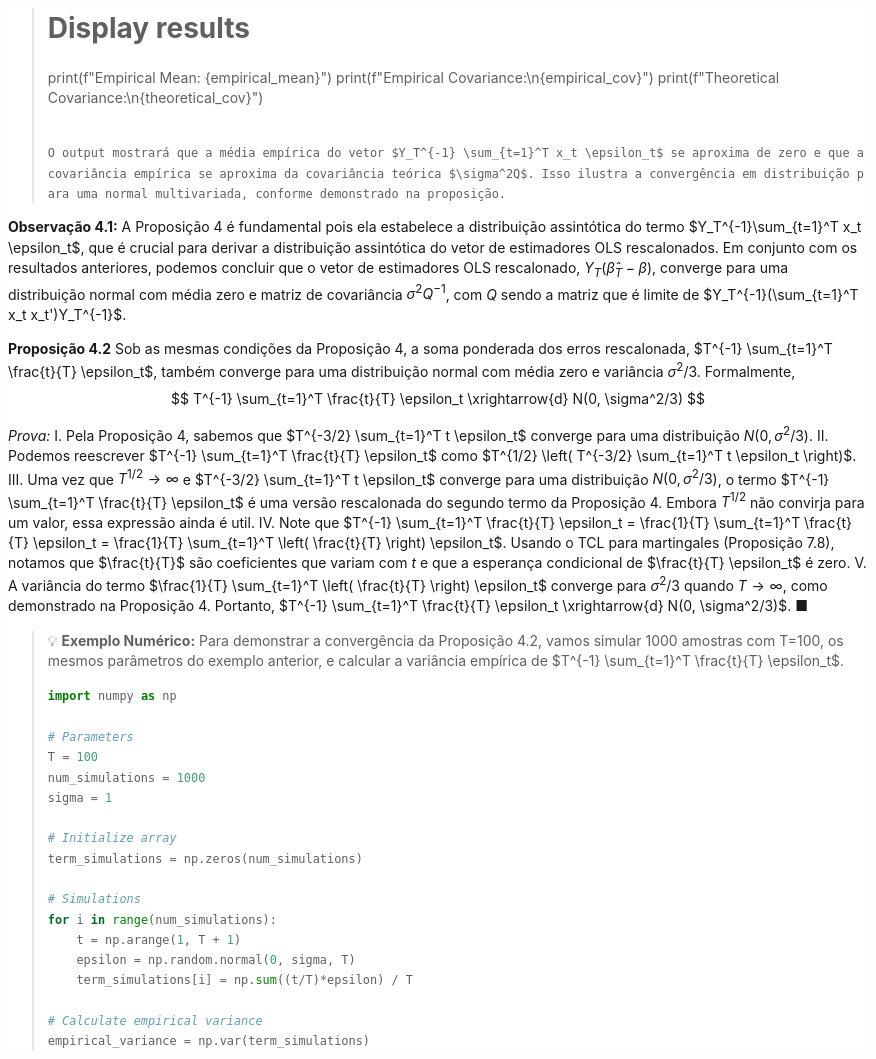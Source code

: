 > # Display results
> print(f"Empirical Mean: {empirical_mean}")
> print(f"Empirical Covariance:\n{empirical_cov}")
> print(f"Theoretical Covariance:\n{theoretical_cov}")
>
> ```
>
> O output mostrará que a média empírica do vetor $Y_T^{-1} \sum_{t=1}^T x_t \epsilon_t$ se aproxima de zero e que a covariância empírica se aproxima da covariância teórica $\sigma^2Q$. Isso ilustra a convergência em distribuição para uma normal multivariada, conforme demonstrado na proposição.

**Observação 4.1:** A Proposição 4 é fundamental pois ela estabelece a distribuição assintótica do termo $Y_T^{-1}\sum_{t=1}^T x_t \epsilon_t$, que é crucial para derivar a distribuição assintótica do vetor de estimadores OLS rescalonados. Em conjunto com os resultados anteriores, podemos concluir que o vetor de estimadores OLS rescalonado, $Y_T(\hat{\beta}_T - \beta)$, converge para uma distribuição normal com média zero e matriz de covariância $\sigma^2 Q^{-1}$, com $Q$ sendo a matriz que é limite de $Y_T^{-1}(\sum_{t=1}^T x_t x_t')Y_T^{-1}$.

**Proposição 4.2**
Sob as mesmas condições da Proposição 4, a soma ponderada dos erros rescalonada, $T^{-1} \sum_{t=1}^T \frac{t}{T} \epsilon_t$, também converge para uma distribuição normal com média zero e variância $\sigma^2/3$. Formalmente,
$$ T^{-1} \sum_{t=1}^T \frac{t}{T} \epsilon_t  \xrightarrow{d} N(0, \sigma^2/3) $$

*Prova:*
I.  Pela Proposição 4, sabemos que  $T^{-3/2} \sum_{t=1}^T t \epsilon_t$  converge para uma distribuição $N(0, \sigma^2/3)$.
II.  Podemos reescrever $T^{-1} \sum_{t=1}^T \frac{t}{T} \epsilon_t$ como $T^{1/2} \left( T^{-3/2} \sum_{t=1}^T t \epsilon_t \right)$.
III. Uma vez que $T^{1/2} \rightarrow \infty$ e  $T^{-3/2} \sum_{t=1}^T t \epsilon_t$ converge para uma distribuição $N(0, \sigma^2/3)$, o termo $T^{-1} \sum_{t=1}^T \frac{t}{T} \epsilon_t$ é uma versão rescalonada do segundo termo da Proposição 4.  Embora $T^{1/2}$ não convirja para um valor, essa expressão ainda é util.
IV. Note que $T^{-1} \sum_{t=1}^T \frac{t}{T} \epsilon_t = \frac{1}{T} \sum_{t=1}^T \frac{t}{T} \epsilon_t =  \frac{1}{T}  \sum_{t=1}^T  \left( \frac{t}{T} \right) \epsilon_t$. Usando o TCL para martingales (Proposição 7.8), notamos que $\frac{t}{T}$ são coeficientes que variam com $t$ e que a esperança condicional de $\frac{t}{T} \epsilon_t$ é zero.
V. A variância do termo $\frac{1}{T}  \sum_{t=1}^T  \left( \frac{t}{T} \right) \epsilon_t$ converge para $\sigma^2/3$ quando $T\rightarrow \infty$, como demonstrado na Proposição 4.
Portanto,  $T^{-1} \sum_{t=1}^T \frac{t}{T} \epsilon_t  \xrightarrow{d} N(0, \sigma^2/3)$.
■

> 💡 **Exemplo Numérico:** Para demonstrar a convergência da Proposição 4.2, vamos simular 1000 amostras com T=100, os mesmos parâmetros do exemplo anterior, e calcular a variância empírica de $T^{-1} \sum_{t=1}^T \frac{t}{T} \epsilon_t$.
> ```python
> import numpy as np
>
> # Parameters
> T = 100
> num_simulations = 1000
> sigma = 1
>
> # Initialize array
> term_simulations = np.zeros(num_simulations)
>
> # Simulations
> for i in range(num_simulations):
>     t = np.arange(1, T + 1)
>     epsilon = np.random.normal(0, sigma, T)
>     term_simulations[i] = np.sum((t/T)*epsilon) / T
>
> # Calculate empirical variance
> empirical_variance = np.var(term_simulations)
>

[^1]: Rescaling OLS Estimates with Matrix $Y_T$.
[^2]: From [16.1.19] and [16.1.24], the asymptotic distribution of [16.1.18] can be calculated as in Example 7.5 of Chapter 7.